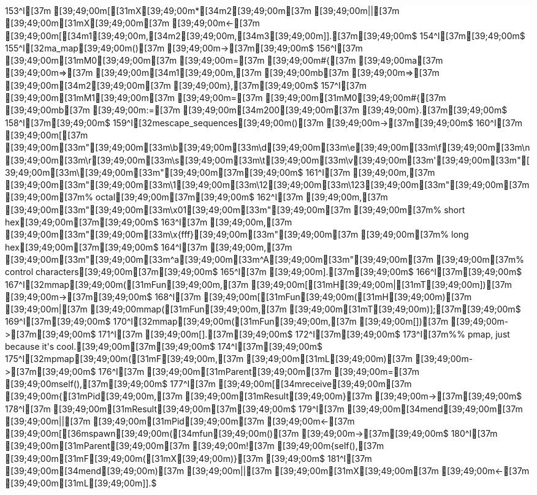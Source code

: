    153^I[37m    [39;49;00m[[31mX[39;49;00m*[34m2[39;49;00m[37m [39;49;00m||[37m [39;49;00m[31mX[39;49;00m[37m [39;49;00m<-[37m [39;49;00m[[34m1[39;49;00m,[34m2[39;49;00m,[34m3[39;49;00m]].[37m[39;49;00m$
   154^I[37m[39;49;00m$
   155^I[32ma_map[39;49;00m()[37m [39;49;00m->[37m[39;49;00m$
   156^I[37m    [39;49;00m[31mM0[39;49;00m[37m [39;49;00m=[37m [39;49;00m#{[37m [39;49;00ma[37m [39;49;00m=>[37m [39;49;00m[34m1[39;49;00m,[37m [39;49;00mb[37m [39;49;00m=>[37m [39;49;00m[34m2[39;49;00m[37m [39;49;00m},[37m[39;49;00m$
   157^I[37m    [39;49;00m[31mM1[39;49;00m[37m [39;49;00m=[37m [39;49;00m[31mM0[39;49;00m#{[37m [39;49;00mb[37m [39;49;00m:=[37m [39;49;00m[34m200[39;49;00m[37m [39;49;00m}.[37m[39;49;00m$
   158^I[37m[39;49;00m$
   159^I[32mescape_sequences[39;49;00m()[37m [39;49;00m->[37m[39;49;00m$
   160^I[37m    [39;49;00m[[37m [39;49;00m[33m"[39;49;00m[33m\b[39;49;00m[33m\d[39;49;00m[33m\e[39;49;00m[33m\f[39;49;00m[33m\n[39;49;00m[33m\r[39;49;00m[33m\s[39;49;00m[33m\t[39;49;00m[33m\v[39;49;00m[33m\'[39;49;00m[33m\"[39;49;00m[33m\\[39;49;00m[33m"[39;49;00m[37m[39;49;00m$
   161^I[37m    [39;49;00m,[37m [39;49;00m[33m"[39;49;00m[33m\1[39;49;00m[33m\12[39;49;00m[33m\123[39;49;00m[33m"[39;49;00m[37m [39;49;00m[37m% octal[39;49;00m[37m[39;49;00m$
   162^I[37m    [39;49;00m,[37m [39;49;00m[33m"[39;49;00m[33m\x01[39;49;00m[33m"[39;49;00m[37m      [39;49;00m[37m% short hex[39;49;00m[37m[39;49;00m$
   163^I[37m    [39;49;00m,[37m [39;49;00m[33m"[39;49;00m[33m\x{fff}[39;49;00m[33m"[39;49;00m[37m   [39;49;00m[37m% long hex[39;49;00m[37m[39;49;00m$
   164^I[37m    [39;49;00m,[37m [39;49;00m[33m"[39;49;00m[33m\^a[39;49;00m[33m\^A[39;49;00m[33m"[39;49;00m[37m    [39;49;00m[37m% control characters[39;49;00m[37m[39;49;00m$
   165^I[37m    [39;49;00m].[37m[39;49;00m$
   166^I[37m[39;49;00m$
   167^I[32mmap[39;49;00m([31mFun[39;49;00m,[37m [39;49;00m[[31mH[39;49;00m|[31mT[39;49;00m])[37m [39;49;00m->[37m[39;49;00m$
   168^I[37m    [39;49;00m[[31mFun[39;49;00m([31mH[39;49;00m)[37m [39;49;00m|[37m [39;49;00mmap([31mFun[39;49;00m,[37m [39;49;00m[31mT[39;49;00m)];[37m[39;49;00m$
   169^I[37m[39;49;00m$
   170^I[32mmap[39;49;00m([31mFun[39;49;00m,[37m [39;49;00m[])[37m [39;49;00m->[37m[39;49;00m$
   171^I[37m    [39;49;00m[].[37m[39;49;00m$
   172^I[37m[39;49;00m$
   173^I[37m%% pmap, just because it's cool.[39;49;00m[37m[39;49;00m$
   174^I[37m[39;49;00m$
   175^I[32mpmap[39;49;00m([31mF[39;49;00m,[37m [39;49;00m[31mL[39;49;00m)[37m [39;49;00m->[37m[39;49;00m$
   176^I[37m    [39;49;00m[31mParent[39;49;00m[37m [39;49;00m=[37m [39;49;00mself(),[37m[39;49;00m$
   177^I[37m    [39;49;00m[[34mreceive[39;49;00m[37m [39;49;00m{[31mPid[39;49;00m,[37m [39;49;00m[31mResult[39;49;00m}[37m [39;49;00m->[37m[39;49;00m$
   178^I[37m             [39;49;00m[31mResult[39;49;00m[37m[39;49;00m$
   179^I[37m     [39;49;00m[34mend[39;49;00m[37m [39;49;00m||[37m [39;49;00m[31mPid[39;49;00m[37m [39;49;00m<-[37m [39;49;00m[[36mspawn[39;49;00m([34mfun[39;49;00m()[37m [39;49;00m->[37m[39;49;00m$
   180^I[37m                                  [39;49;00m[31mParent[39;49;00m[37m [39;49;00m![37m [39;49;00m{self(),[37m [39;49;00m[31mF[39;49;00m([31mX[39;49;00m)}[37m [39;49;00m$
   181^I[37m                          [39;49;00m[34mend[39;49;00m)[37m [39;49;00m||[37m [39;49;00m[31mX[39;49;00m[37m [39;49;00m<-[37m [39;49;00m[31mL[39;49;00m]].$
